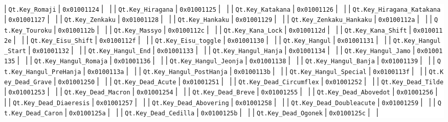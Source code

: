 | `Qt.Key_Romaji` | `0x01001124` |   |
| `Qt.Key_Hiragana` | `0x01001125` |   |
| `Qt.Key_Katakana` | `0x01001126` |   |
| `Qt.Key_Hiragana_Katakana` | `0x01001127` |   |
| `Qt.Key_Zenkaku` | `0x01001128` |   |
| `Qt.Key_Hankaku` | `0x01001129` |   |
| `Qt.Key_Zenkaku_Hankaku` | `0x0100112a` |   |
| `Qt.Key_Touroku` | `0x0100112b` |   |
| `Qt.Key_Massyo` | `0x0100112c` |   |
| `Qt.Key_Kana_Lock` | `0x0100112d` |   |
| `Qt.Key_Kana_Shift` | `0x0100112e` |   |
| `Qt.Key_Eisu_Shift` | `0x0100112f` |   |
| `Qt.Key_Eisu_toggle` | `0x01001130` |   |
| `Qt.Key_Hangul` | `0x01001131` |   |
| `Qt.Key_Hangul_Start` | `0x01001132` |   |
| `Qt.Key_Hangul_End` | `0x01001133` |   |
| `Qt.Key_Hangul_Hanja` | `0x01001134` |   |
| `Qt.Key_Hangul_Jamo` | `0x01001135` |   |
| `Qt.Key_Hangul_Romaja` | `0x01001136` |   |
| `Qt.Key_Hangul_Jeonja` | `0x01001138` |   |
| `Qt.Key_Hangul_Banja` | `0x01001139` |   |
| `Qt.Key_Hangul_PreHanja` | `0x0100113a` |   |
| `Qt.Key_Hangul_PostHanja` | `0x0100113b` |   |
| `Qt.Key_Hangul_Special` | `0x0100113f` |   |
| `Qt.Key_Dead_Grave` | `0x01001250` |   |
| `Qt.Key_Dead_Acute` | `0x01001251` |   |
| `Qt.Key_Dead_Circumflex` | `0x01001252` |   |
| `Qt.Key_Dead_Tilde` | `0x01001253` |   |
| `Qt.Key_Dead_Macron` | `0x01001254` |   |
| `Qt.Key_Dead_Breve` | `0x01001255` |   |
| `Qt.Key_Dead_Abovedot` | `0x01001256` |   |
| `Qt.Key_Dead_Diaeresis` | `0x01001257` |   |
| `Qt.Key_Dead_Abovering` | `0x01001258` |   |
| `Qt.Key_Dead_Doubleacute` | `0x01001259` |   |
| `Qt.Key_Dead_Caron` | `0x0100125a` |   |
| `Qt.Key_Dead_Cedilla` | `0x0100125b` |   |
| `Qt.Key_Dead_Ogonek` | `0x0100125c` |   |